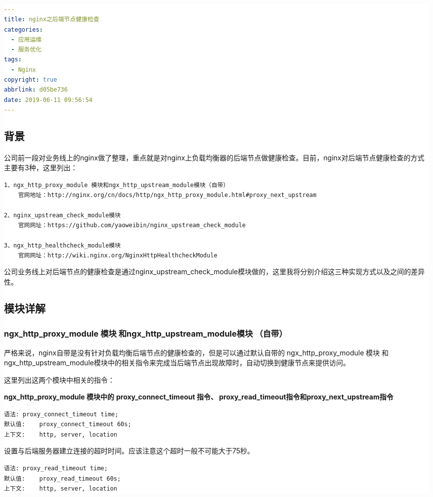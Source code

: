 ```yaml
---
title: nginx之后端节点健康检查
categories:
  - 应用运维
  - 服务优化
tags:
  - Nginx
copyright: true
abbrlink: d05be736
date: 2019-06-11 09:56:54
---
```


## 背景

公司前一段对业务线上的nginx做了整理，重点就是对nginx上负载均衡器的后端节点做健康检查。目前，nginx对后端节点健康检查的方式主要有3种，这里列出：

```shell
1、ngx_http_proxy_module 模块和ngx_http_upstream_module模块（自带）
    官网地址：http://nginx.org/cn/docs/http/ngx_http_proxy_module.html#proxy_next_upstream

2、nginx_upstream_check_module模块
    官网网址：https://github.com/yaoweibin/nginx_upstream_check_module

3、ngx_http_healthcheck_module模块
    官网网址：http://wiki.nginx.org/NginxHttpHealthcheckModule
```

公司业务线上对后端节点的健康检查是通过nginx_upstream_check_module模块做的，这里我将分别介绍这三种实现方式以及之间的差异性。  



## 模块详解

### ngx_http_proxy_module 模块 和ngx_http_upstream_module模块 （自带）

严格来说，nginx自带是没有针对负载均衡后端节点的健康检查的，但是可以通过默认自带的 ngx_http_proxy_module 模块 和ngx_http_upstream_module模块中的相关指令来完成当后端节点出现故障时，自动切换到健康节点来提供访问。

这里列出这两个模块中相关的指令：

**ngx_http_proxy_module 模块中的** **proxy_connect_timeout 指令、 proxy_read_timeout指令和proxy_next_upstream指令**

```shell
语法:	proxy_connect_timeout time;
默认值:	proxy_connect_timeout 60s;
上下文:	http, server, location
```

设置与后端服务器建立连接的超时时间。应该注意这个超时一般不可能大于75秒。

```shell
语法:	proxy_read_timeout time;
默认值:	proxy_read_timeout 60s;
上下文:	http, server, location
```
